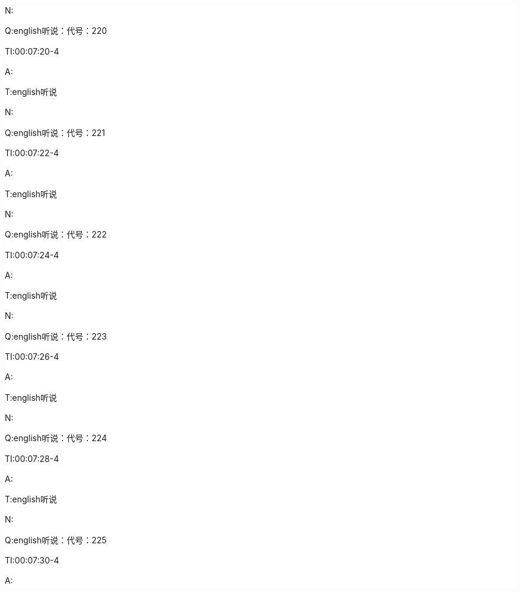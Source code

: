 N: 



Q:english听说：代号：220

TI:00:07:20-4

A:

T:english听说

N: 



Q:english听说：代号：221

TI:00:07:22-4

A:

T:english听说

N: 



Q:english听说：代号：222

TI:00:07:24-4

A:

T:english听说

N: 



Q:english听说：代号：223

TI:00:07:26-4

A:

T:english听说

N: 



Q:english听说：代号：224

TI:00:07:28-4

A:

T:english听说

N: 



Q:english听说：代号：225

TI:00:07:30-4

A:
